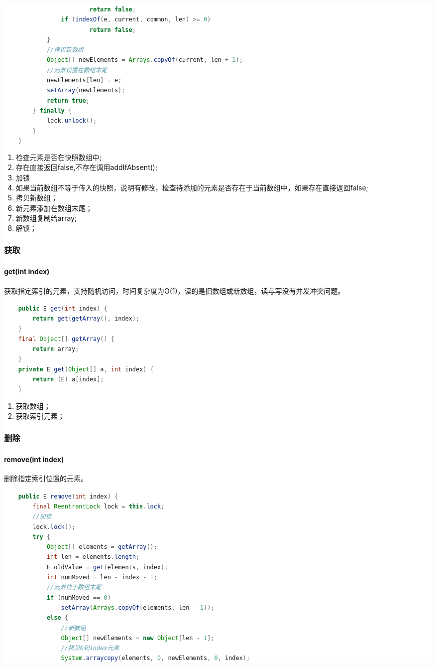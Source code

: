 ```java
                        return false;
                if (indexOf(e, current, common, len) >= 0)
                        return false;
            }
            //拷贝新数组
            Object[] newElements = Arrays.copyOf(current, len + 1);
            //元素设置在数组末尾
            newElements[len] = e;
            setArray(newElements);
            return true;
        } finally {
            lock.unlock();
        }
    }
```
1. 检查元素是否在快照数组中;
2. 存在直接返回false,不存在调用addIfAbsent();
3. 加锁
4. 如果当前数组不等于传入的快照，说明有修改，检查待添加的元素是否存在于当前数组中，如果存在直接返回false;
5. 拷贝新数组；
6. 新元素添加在数组末尾；
7. 新数组复制给array;
8. 解锁；

### 获取
#### get(int index)
获取指定索引的元素，支持随机访问，时间复杂度为O(1)，读的是旧数组或新数组，读与写没有并发冲突问题。
```java
    public E get(int index) {
        return get(getArray(), index);
    }
    final Object[] getArray() {
        return array;
    }
    private E get(Object[] a, int index) {
        return (E) a[index];
    }
```
1. 获取数组；
2. 获取索引元素；

### 删除
#### remove(int index)
删除指定索引位置的元素。
```java
    public E remove(int index) {
        final ReentrantLock lock = this.lock;
        //加锁
        lock.lock();
        try {
            Object[] elements = getArray();
            int len = elements.length;
            E oldValue = get(elements, index);
            int numMoved = len - index - 1;
            //元素位于数组末尾
            if (numMoved == 0)
                setArray(Arrays.copyOf(elements, len - 1));
            else {
                //新数组
                Object[] newElements = new Object[len - 1];
                //拷贝0到index元素
                System.arraycopy(elements, 0, newElements, 0, index);
```